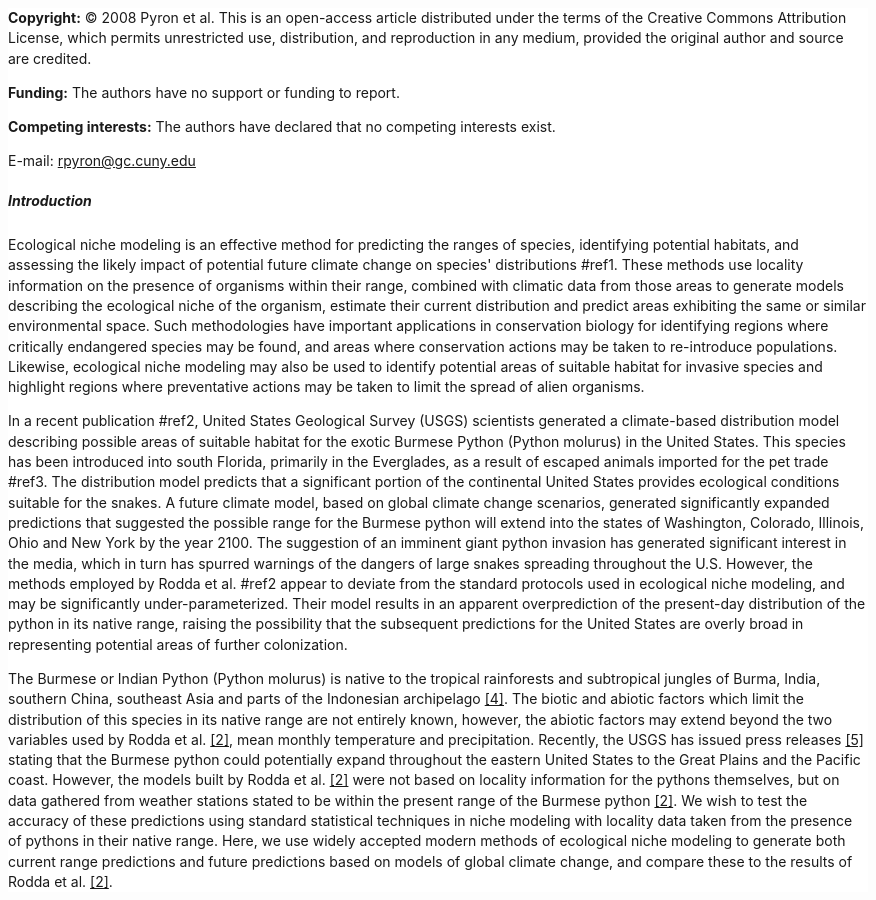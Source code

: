 **Copyright:** © 2008 Pyron et al. This is an open-access article distributed under the terms of the Creative Commons Attribution License, which permits unrestricted use, distribution, and reproduction in any medium, provided the original author and source are credited.

**Funding:** The authors have no support or funding to report.

**Competing interests:** The authors have declared that no competing interests exist.

E-mail: rpyron@gc.cuny.edu

##### Introduction

Ecological niche modeling is an effective method for predicting the ranges of species, identifying potential habitats, and assessing the likely impact of potential future climate change on species' distributions #ref1. These methods use locality information on the presence of organisms within their range, combined with climatic data from those areas to generate models describing the ecological niche of the organism, estimate their current distribution and predict areas exhibiting the same or similar environmental space. Such methodologies have important applications in conservation biology for identifying regions where critically endangered species may be found, and areas where conservation actions may be taken to re-introduce populations. Likewise, ecological niche modeling may also be used to identify potential areas of suitable habitat for invasive species and highlight regions where preventative actions may be taken to limit the spread of alien organisms.

In a recent publication #ref2, United States Geological Survey (USGS) scientists generated a climate-based distribution model describing possible areas of suitable habitat for the exotic Burmese Python (Python molurus) in the United States. This species has been introduced into south Florida, primarily in the Everglades, as a result of escaped animals imported for the pet trade #ref3. The distribution model predicts that a significant portion of the continental United States provides ecological conditions suitable for the snakes. A future climate model, based on global climate change scenarios, generated significantly expanded predictions that suggested the possible range for the Burmese python will extend into the states of Washington, Colorado, Illinois, Ohio and New York by the year 2100. The suggestion of an imminent giant python invasion has generated significant interest in the media, which in turn has spurred warnings of the dangers of large snakes spreading throughout the U.S. However, the methods employed by Rodda et al. #ref2 appear to deviate from the standard protocols used in ecological niche modeling, and may be significantly under-parameterized. Their model results in an apparent overprediction of the present-day distribution of the python in its native range, raising the possibility that the subsequent predictions for the United States are overly broad in representing potential areas of further colonization.

The Burmese or Indian Python (Python molurus) is native to the tropical rainforests and subtropical jungles of Burma, India, southern China, southeast Asia and parts of the Indonesian archipelago [[4]](#ref4). The biotic and abiotic factors which limit the distribution of this species in its native range are not entirely known, however, the abiotic factors may extend beyond the two variables used by Rodda et al. [[2]](#ref2), mean monthly temperature and precipitation. Recently, the USGS has issued press releases [[5]](#ref5) stating that the Burmese python could potentially expand throughout the eastern United States to the Great Plains and the Pacific coast. However, the models built by Rodda et al. [[2]](#ref2) were not based on locality information for the pythons themselves, but on data gathered from weather stations stated to be within the present range of the Burmese python [[2]](#ref2). We wish to test the accuracy of these predictions using standard statistical techniques in niche modeling with locality data taken from the presence of pythons in their native range. Here, we use widely accepted modern methods of ecological niche modeling to generate both current range predictions and future predictions based on models of global climate change, and compare these to the results of Rodda et al. [[2]](#ref2).
